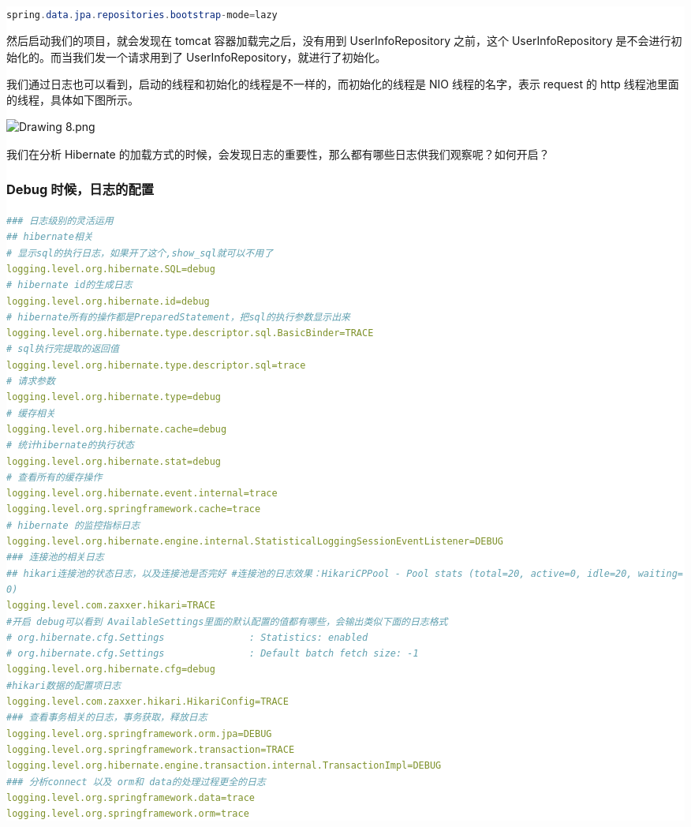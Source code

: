 ```java
spring.data.jpa.repositories.bootstrap-mode=lazy
```

然后启动我们的项目，就会发现在 tomcat 容器加载完之后，没有用到 UserInfoRepository 之前，这个 UserInfoRepository 是不会进行初始化的。而当我们发一个请求用到了 UserInfoRepository，就进行了初始化。

我们通过日志也可以看到，启动的线程和初始化的线程是不一样的，而初始化的线程是 NIO 线程的名字，表示 request 的 http 线程池里面的线程，具体如下图所示。


<Image alt="Drawing 8.png" src="https://s0.lgstatic.com/i/image/M00/6F/3A/Ciqc1F-08WGAaqVkAAR8a19UBFQ188.png"/> 


我们在分析 Hibernate 的加载方式的时候，会发现日志的重要性，那么都有哪些日志供我们观察呢？如何开启？

### Debug 时候，日志的配置

```yaml
### 日志级别的灵活运用
## hibernate相关
# 显示sql的执行日志，如果开了这个,show_sql就可以不用了
logging.level.org.hibernate.SQL=debug
# hibernate id的生成日志
logging.level.org.hibernate.id=debug
# hibernate所有的操作都是PreparedStatement，把sql的执行参数显示出来
logging.level.org.hibernate.type.descriptor.sql.BasicBinder=TRACE
# sql执行完提取的返回值
logging.level.org.hibernate.type.descriptor.sql=trace
# 请求参数
logging.level.org.hibernate.type=debug
# 缓存相关
logging.level.org.hibernate.cache=debug
# 统计hibernate的执行状态
logging.level.org.hibernate.stat=debug
# 查看所有的缓存操作
logging.level.org.hibernate.event.internal=trace
logging.level.org.springframework.cache=trace
# hibernate 的监控指标日志
logging.level.org.hibernate.engine.internal.StatisticalLoggingSessionEventListener=DEBUG
### 连接池的相关日志
## hikari连接池的状态日志，以及连接池是否完好 #连接池的日志效果：HikariCPPool - Pool stats (total=20, active=0, idle=20, waiting=0)
logging.level.com.zaxxer.hikari=TRACE
#开启 debug可以看到 AvailableSettings里面的默认配置的值都有哪些，会输出类似下面的日志格式
# org.hibernate.cfg.Settings               : Statistics: enabled
# org.hibernate.cfg.Settings               : Default batch fetch size: -1
logging.level.org.hibernate.cfg=debug
#hikari数据的配置项日志
logging.level.com.zaxxer.hikari.HikariConfig=TRACE
### 查看事务相关的日志，事务获取，释放日志
logging.level.org.springframework.orm.jpa=DEBUG
logging.level.org.springframework.transaction=TRACE
logging.level.org.hibernate.engine.transaction.internal.TransactionImpl=DEBUG
### 分析connect 以及 orm和 data的处理过程更全的日志
logging.level.org.springframework.data=trace
logging.level.org.springframework.orm=trace
```
